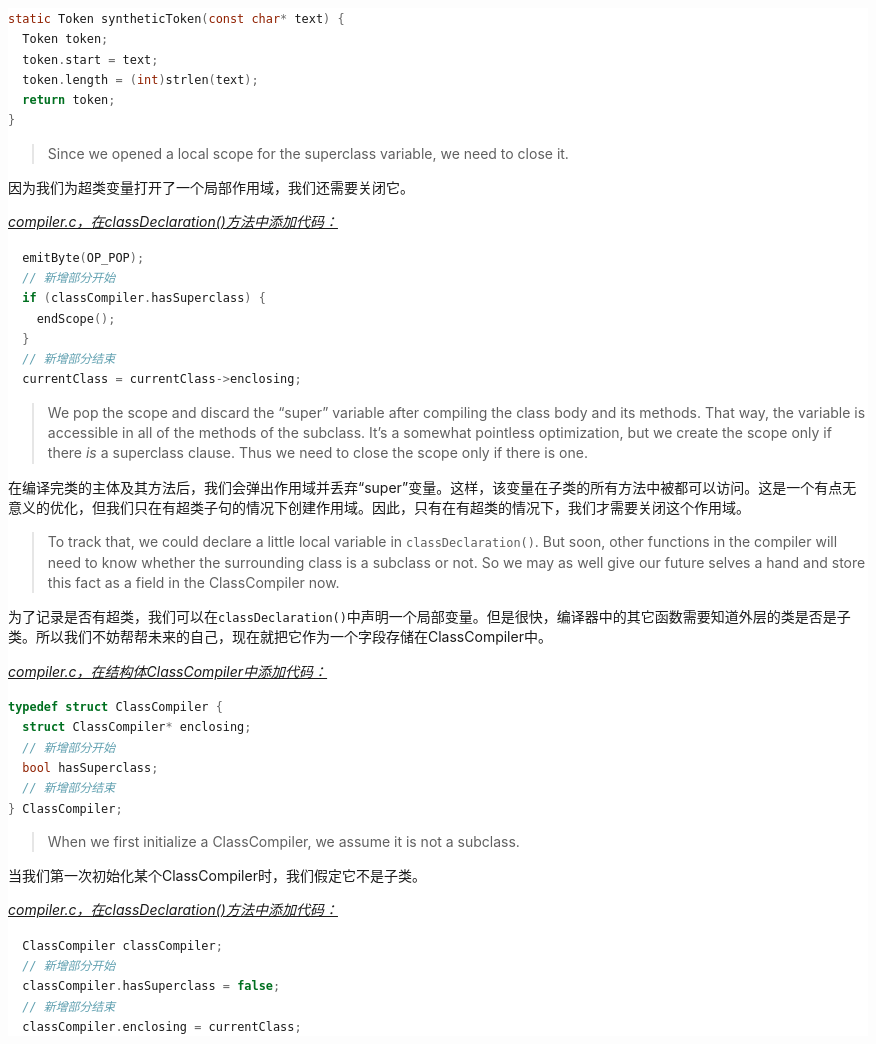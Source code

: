 ```c
static Token syntheticToken(const char* text) {
  Token token;
  token.start = text;
  token.length = (int)strlen(text);
  return token;
}
```

> Since we opened a local scope for the superclass variable, we need to close it.

因为我们为超类变量打开了一个局部作用域，我们还需要关闭它。

*<u>compiler.c，在classDeclaration()方法中添加代码：</u>*

```c
  emitByte(OP_POP);
  // 新增部分开始
  if (classCompiler.hasSuperclass) {
    endScope();
  }
  // 新增部分结束
  currentClass = currentClass->enclosing;
```

> We pop the scope and discard the “super” variable after compiling the class body and its methods. That way, the variable is accessible in all of the methods of the subclass. It’s a somewhat pointless optimization, but we create the scope only if there *is* a superclass clause. Thus we need to close the scope only if there is one.

在编译完类的主体及其方法后，我们会弹出作用域并丢弃“super”变量。这样，该变量在子类的所有方法中被都可以访问。这是一个有点无意义的优化，但我们只在有超类子句的情况下创建作用域。因此，只有在有超类的情况下，我们才需要关闭这个作用域。

> To track that, we could declare a little local variable in `classDeclaration()`. But soon, other functions in the compiler will need to know whether the surrounding class is a subclass or not. So we may as well give our future selves a hand and store this fact as a field in the ClassCompiler now.

为了记录是否有超类，我们可以在`classDeclaration()`中声明一个局部变量。但是很快，编译器中的其它函数需要知道外层的类是否是子类。所以我们不妨帮帮未来的自己，现在就把它作为一个字段存储在ClassCompiler中。

*<u>compiler.c，在结构体ClassCompiler中添加代码：</u>*

```c
typedef struct ClassCompiler {
  struct ClassCompiler* enclosing;  
  // 新增部分开始
  bool hasSuperclass;
  // 新增部分结束
} ClassCompiler;
```

> When we first initialize a ClassCompiler, we assume it is not a subclass.

当我们第一次初始化某个ClassCompiler时，我们假定它不是子类。

*<u>compiler.c，在classDeclaration()方法中添加代码：</u>*

```c
  ClassCompiler classCompiler;
  // 新增部分开始
  classCompiler.hasSuperclass = false;
  // 新增部分结束
  classCompiler.enclosing = currentClass;
```
